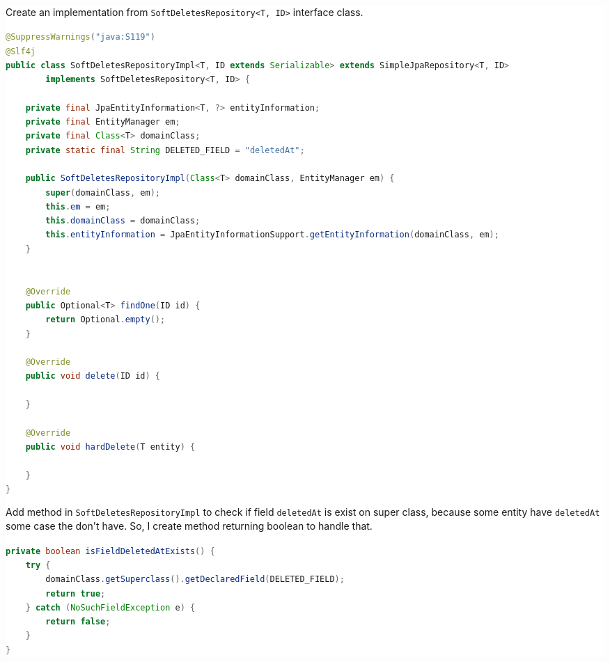 Create an implementation from `SoftDeletesRepository<T, ID>` interface class.

```java
@SuppressWarnings("java:S119")
@Slf4j
public class SoftDeletesRepositoryImpl<T, ID extends Serializable> extends SimpleJpaRepository<T, ID>
        implements SoftDeletesRepository<T, ID> {
    
    private final JpaEntityInformation<T, ?> entityInformation;
    private final EntityManager em;
    private final Class<T> domainClass;
    private static final String DELETED_FIELD = "deletedAt";

    public SoftDeletesRepositoryImpl(Class<T> domainClass, EntityManager em) {
        super(domainClass, em);
        this.em = em;
        this.domainClass = domainClass;
        this.entityInformation = JpaEntityInformationSupport.getEntityInformation(domainClass, em);
    }


    @Override
    public Optional<T> findOne(ID id) {
        return Optional.empty();
    }

    @Override
    public void delete(ID id) {

    }

    @Override
    public void hardDelete(T entity) {

    }
}
```

Add method in `SoftDeletesRepositoryImpl` to check if field `deletedAt` is exist on super class, because some entity have `deletedAt` some case the don't have. So, I create method returning boolean to handle that.

```java
private boolean isFieldDeletedAtExists() {
    try {
        domainClass.getSuperclass().getDeclaredField(DELETED_FIELD);
        return true;
    } catch (NoSuchFieldException e) {
        return false;
    }
}
```
